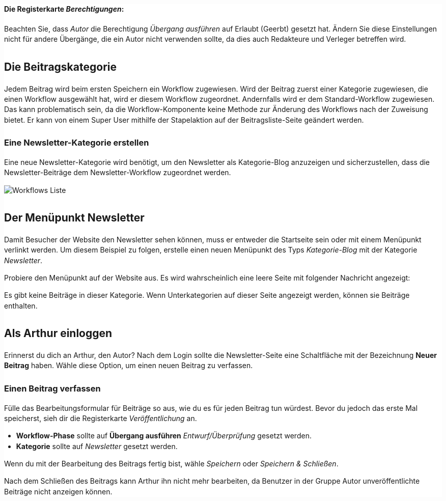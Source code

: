 #### Die Registerkarte *Berechtigungen*:

Beachten Sie, dass *Autor* die Berechtigung *Übergang ausführen* auf Erlaubt (Geerbt) gesetzt hat. Ändern Sie diese Einstellungen nicht für andere Übergänge, die ein Autor nicht verwenden sollte, da dies auch Redakteure und Verleger betreffen wird.

## Die Beitragskategorie

Jedem Beitrag wird beim ersten Speichern ein Workflow zugewiesen. Wird der Beitrag zuerst einer Kategorie zugewiesen, die einen Workflow ausgewählt hat, wird er diesem Workflow zugeordnet. Andernfalls wird er dem Standard-Workflow zugewiesen. Das kann problematisch sein, da die Workflow-Komponente keine Methode zur Änderung des Workflows nach der Zuweisung bietet. Er kann von einem Super User mithilfe der Stapelaktion auf der Beitragsliste-Seite geändert werden.

### Eine Newsletter-Kategorie erstellen

Eine neue Newsletter-Kategorie wird benötigt, um den Newsletter als Kategorie-Blog anzuzeigen und sicherzustellen, dass die Newsletter-Beiträge dem Newsletter-Workflow zugeordnet werden.

![Workflows Liste](../../../en/images/workflows/example-1-newsletter-category.png)

## Der Menüpunkt Newsletter

Damit Besucher der Website den Newsletter sehen können, muss er entweder die Startseite sein oder mit einem Menüpunkt verlinkt werden. Um diesem Beispiel zu folgen, erstelle einen neuen Menüpunkt des Typs *Kategorie-Blog* mit der Kategorie *Newsletter*.

Probiere den Menüpunkt auf der Website aus. Es wird wahrscheinlich eine leere Seite mit folgender Nachricht angezeigt:

<div class="alert alert-info">
Es gibt keine Beiträge in dieser Kategorie. Wenn Unterkategorien auf dieser Seite angezeigt werden, können sie Beiträge enthalten.
</div>

## Als Arthur einloggen

Erinnerst du dich an Arthur, den Autor? Nach dem Login sollte die Newsletter-Seite eine Schaltfläche mit der Bezeichnung **Neuer Beitrag** haben. Wähle diese Option, um einen neuen Beitrag zu verfassen.

### Einen Beitrag verfassen

Fülle das Bearbeitungsformular für Beiträge so aus, wie du es für jeden Beitrag tun würdest. Bevor du jedoch das erste Mal speicherst, sieh dir die Registerkarte *Veröffentlichung* an.

- **Workflow-Phase** sollte auf **Übergang ausführen** *Entwurf/Überprüfung* gesetzt werden.
- **Kategorie** sollte auf *Newsletter* gesetzt werden.

Wenn du mit der Bearbeitung des Beitrags fertig bist, wähle *Speichern* oder *Speichern & Schließen*.

<div class="alert alert-danger">Nach dem Schließen des Beitrags kann Arthur ihn nicht mehr bearbeiten, da Benutzer in der Gruppe Autor unveröffentlichte Beiträge nicht anzeigen können.</div>
